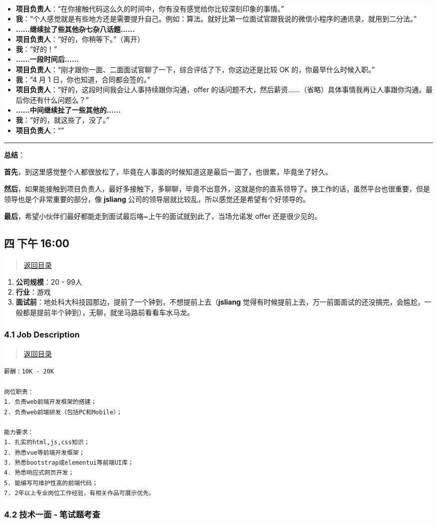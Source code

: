 * **项目负责人**：“在你接触代码这么久的时间中，你有没有感觉给你比较深刻印象的事情。”
* **我**：“个人感觉就是有些地方还是需要提升自己。例如：算法。就好比第一位面试官跟我说的微信小程序的通讯录，就用到二分法。”
* **……继续扯了些其他杂七杂八话题……**
* **项目负责人**：“好的，你稍等下。”（离开）
* **我**：“好的！”
* **……一段时间后……**
* **项目负责人**：“刚才跟你一面、二面面试官聊了一下，综合评估了下，你这边还是比较 OK 的，你最早什么时候入职。”
* **我**：“4 月 1 日，你也知道，合同都会签的。”
* **项目负责人**：“好的，这段时间我会让人事持续跟你沟通，offer 的话问题不大，然后薪资……（省略）具体事情我再让人事跟你沟通。最后你还有什么问题么？”
* **……中间继续扯了一些其他的……**
* **我**：“好的，就这些了，没了。”
* **项目负责人**：“”

---

**总结**：

**首先**，到这里感觉整个人都很放松了，毕竟在人事面的时候知道这是最后一面了，也很累，毕竟坐了好久。

**然后**，如果能接触到项目负责人，最好多接触下，多聊聊，毕竟不出意外，这就是你的直系领导了。换工作的话，虽然平台也很重要，但是领导也是个非常重要的部分，像 **jsliang** 公司的领导层就比较乱，所以感觉还是希望有个好领导的。

**最后**，希望小伙伴们最好都能走到面试最后咯~上午的面试就到此了，当场允诺发 offer 还是很少见的。

## <a name="chapter-four" id="chapter-four">四 下午 16:00</a>

> [返回目录](#chapter-one)

1. **公司规模**：20 - 99人
2. **行业**：游戏
3. **面试前**：地处科大科技园那边，提前了一个钟到，不想提前上去（**jsliang** 觉得有时候提前上去，万一前面面试的还没搞完，会尴尬，一般都是提前半个钟到），无聊，就坐马路前看看车水马龙。

### <a name="chapter-four-one" id="chapter-four-one">4.1 Job Description</a>

> [返回目录](#chapter-one)

```
薪酬：10K - 20K

岗位职责：
1. 负责web前端开发框架的搭建；
2. 负责web前端研发（包括PC和Mobile）；

能力要求：
1. 扎实的html,js,css知识；
2. 熟悉vue等前端开发框架；
3. 熟悉bootstrap或elementui等前端UI库；
4. 熟悉响应式网页开发；
5. 能编写可维护性高的前端代码；
7. 2年以上专业岗位工作经验，有相关作品可展示优先。
```

### <a name="chapter-four-two" id="chapter-four-two">4.2 技术一面 - 笔试题考查</a>
